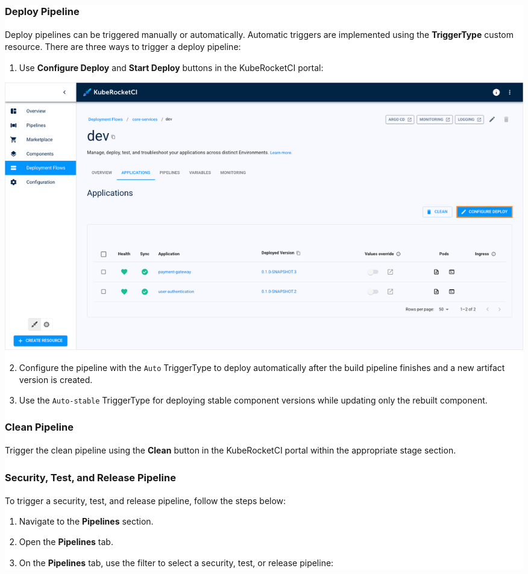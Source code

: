 ### Deploy Pipeline

Deploy pipelines can be triggered manually or automatically. Automatic triggers are implemented using the **TriggerType** custom resource. There are three ways to trigger a deploy pipeline:

1. Use **Configure Deploy** and **Start Deploy** buttons in the KubeRocketCI portal:

  ![Delete branch](../assets/user-guide/tekton-pipelines/deploy-pipeline-configure-deploy.png "Delete branch")

2. Configure the pipeline with the `Auto` TriggerType to deploy automatically after the build pipeline finishes and a new artifact version is created.

3. Use the `Auto-stable` TriggerType for deploying stable component versions while updating only the rebuilt component.

### Clean Pipeline

Trigger the clean pipeline using the **Clean** button in the KubeRocketCI portal within the appropriate stage section.

### Security, Test, and Release Pipeline

To trigger a security, test, and release pipeline, follow the steps below:

1. Navigate to the **Pipelines** section.

2. Open the **Pipelines** tab.

3. On the **Pipelines** tab, use the filter to select a security, test, or release pipeline:
